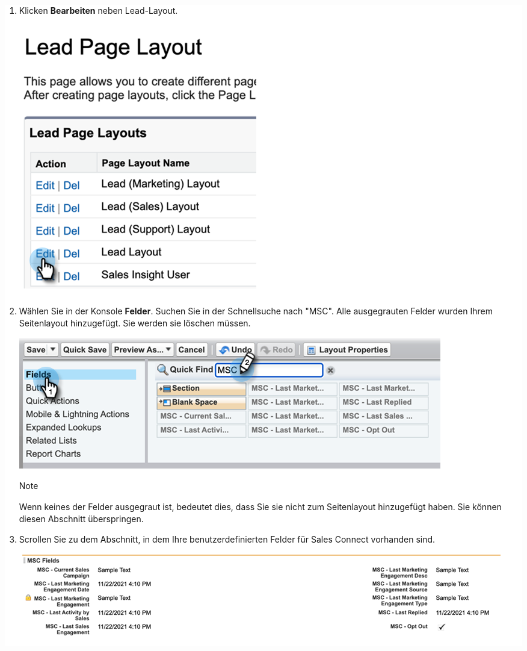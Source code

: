 1. Klicken **Bearbeiten** neben Lead-Layout.

   ![](assets/uninstall-salesforce-classic-customization-package-3.png)

1. Wählen Sie in der Konsole **Felder**. Suchen Sie in der Schnellsuche nach &quot;MSC&quot;. Alle ausgegrauten Felder wurden Ihrem Seitenlayout hinzugefügt. Sie werden sie löschen müssen.

   ![](assets/uninstall-salesforce-classic-customization-package-4.png)

   >[!NOTE]
   >
   >Wenn keines der Felder ausgegraut ist, bedeutet dies, dass Sie sie nicht zum Seitenlayout hinzugefügt haben. Sie können diesen Abschnitt überspringen.

1. Scrollen Sie zu dem Abschnitt, in dem Ihre benutzerdefinierten Felder für Sales Connect vorhanden sind.

   ![](assets/uninstall-salesforce-classic-customization-package-5.png)
